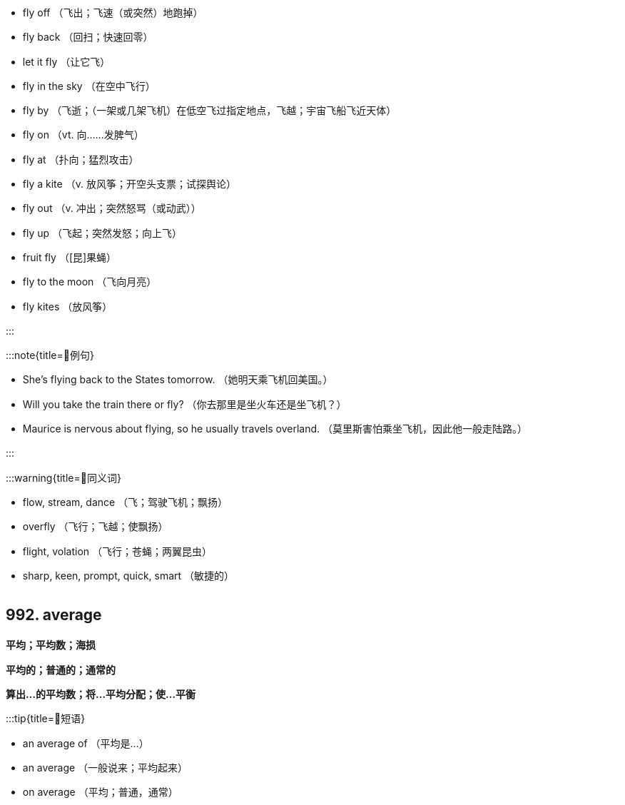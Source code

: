 - fly off （飞出；飞速（或突然）地跑掉）

- fly back （回扫；快速回零）

- let it fly （让它飞）

- fly in the sky （在空中飞行）

- fly by （飞逝；（一架或几架飞机）在低空飞过指定地点，飞越；宇宙飞船飞近天体）

- fly on （vt. 向……发脾气）

- fly at （扑向；猛烈攻击）

- fly a kite （v. 放风筝；开空头支票；试探舆论）

- fly out （v. 冲出；突然怒骂（或动武））

- fly up （飞起；突然发怒；向上飞）

- fruit fly （[昆]果蝇）

- fly to the moon （飞向月亮）

- fly kites （放风筝）

:::

:::note{title=🎤例句}

- She’s flying back to the States tomorrow. （她明天乘飞机回美国。）

- Will you take the train there or fly? （你去那里是坐火车还是坐飞机？）

- Maurice is nervous about flying, so he usually travels overland. （莫里斯害怕乘坐飞机，因此他一般走陆路。）

:::

:::warning{title=🤔同义词}

- flow, stream, dance （飞；驾驶飞机；飘扬）

- overfly （飞行；飞越；使飘扬）

- flight, volation （飞行；苍蝇；两翼昆虫）

- sharp, keen, prompt, quick, smart （敏捷的）


## 992. average

**平均；平均数；海损**

**平均的；普通的；通常的**

**算出…的平均数；将…平均分配；使…平衡**

:::tip{title=🤩短语}

- an average of （平均是…）

- an average （一般说来；平均起来）

- on average （平均；普通，通常）
